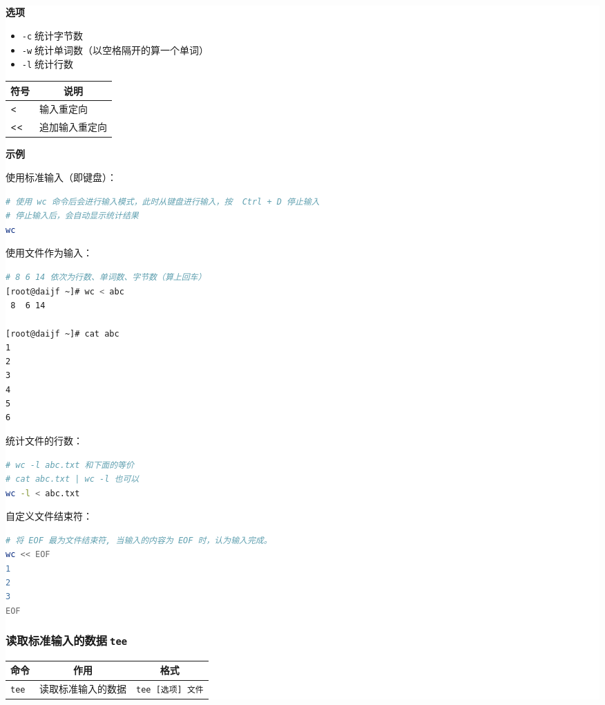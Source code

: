 **选项**
- `-c` 统计字节数
- `-w` 统计单词数（以空格隔开的算一个单词）
- `-l` 统计行数

符号|说明
---|---
<|输入重定向
<<|追加输入重定向



**示例**

使用标准输入（即键盘）：
```bash
# 使用 wc 命令后会进行输入模式，此时从键盘进行输入，按  Ctrl + D 停止输入
# 停止输入后，会自动显示统计结果
wc
```
使用文件作为输入：
```bash
# 8 6 14 依次为行数、单词数、字节数（算上回车）
[root@daijf ~]# wc < abc
 8  6 14
 
[root@daijf ~]# cat abc
1
2
3
4
5
6

```
统计文件的行数：
```bash
# wc -l abc.txt 和下面的等价
# cat abc.txt | wc -l 也可以
wc -l < abc.txt
```

自定义文件结束符：
```bash
# 将 EOF 最为文件结束符, 当输入的内容为 EOF 时，认为输入完成。
wc << EOF
1
2
3
EOF
```
### 读取标准输入的数据 `tee`

命令|作用|格式
---|---|---
`tee`|读取标准输入的数据|`tee [选项] 文件`
